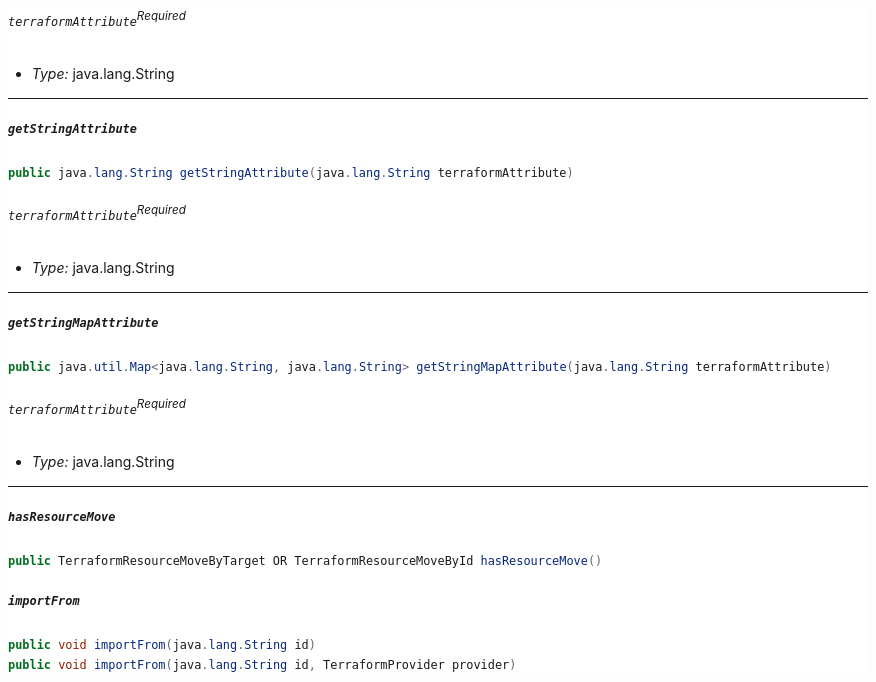 ###### `terraformAttribute`<sup>Required</sup> <a name="terraformAttribute" id="@cdktf/provider-cloudflare.accessIdentityProvider.AccessIdentityProvider.getNumberMapAttribute.parameter.terraformAttribute"></a>

- *Type:* java.lang.String

---

##### `getStringAttribute` <a name="getStringAttribute" id="@cdktf/provider-cloudflare.accessIdentityProvider.AccessIdentityProvider.getStringAttribute"></a>

```java
public java.lang.String getStringAttribute(java.lang.String terraformAttribute)
```

###### `terraformAttribute`<sup>Required</sup> <a name="terraformAttribute" id="@cdktf/provider-cloudflare.accessIdentityProvider.AccessIdentityProvider.getStringAttribute.parameter.terraformAttribute"></a>

- *Type:* java.lang.String

---

##### `getStringMapAttribute` <a name="getStringMapAttribute" id="@cdktf/provider-cloudflare.accessIdentityProvider.AccessIdentityProvider.getStringMapAttribute"></a>

```java
public java.util.Map<java.lang.String, java.lang.String> getStringMapAttribute(java.lang.String terraformAttribute)
```

###### `terraformAttribute`<sup>Required</sup> <a name="terraformAttribute" id="@cdktf/provider-cloudflare.accessIdentityProvider.AccessIdentityProvider.getStringMapAttribute.parameter.terraformAttribute"></a>

- *Type:* java.lang.String

---

##### `hasResourceMove` <a name="hasResourceMove" id="@cdktf/provider-cloudflare.accessIdentityProvider.AccessIdentityProvider.hasResourceMove"></a>

```java
public TerraformResourceMoveByTarget OR TerraformResourceMoveById hasResourceMove()
```

##### `importFrom` <a name="importFrom" id="@cdktf/provider-cloudflare.accessIdentityProvider.AccessIdentityProvider.importFrom"></a>

```java
public void importFrom(java.lang.String id)
public void importFrom(java.lang.String id, TerraformProvider provider)
```
